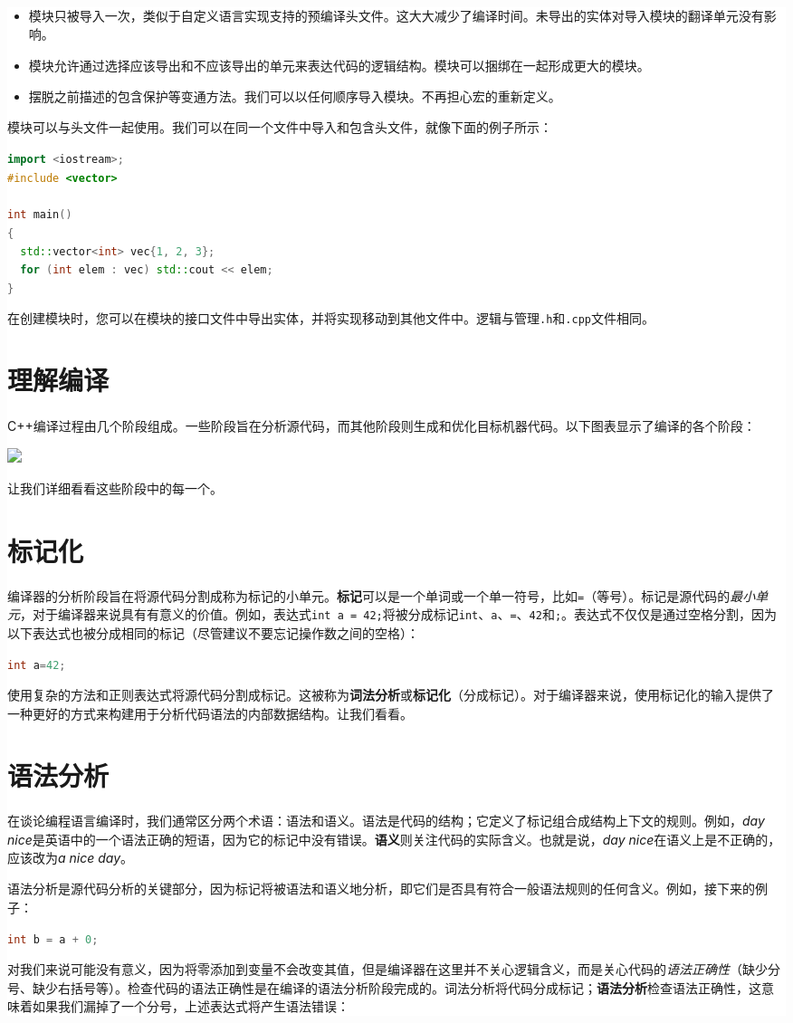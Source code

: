 +   模块只被导入一次，类似于自定义语言实现支持的预编译头文件。这大大减少了编译时间。未导出的实体对导入模块的翻译单元没有影响。

+   模块允许通过选择应该导出和不应该导出的单元来表达代码的逻辑结构。模块可以捆绑在一起形成更大的模块。

+   摆脱之前描述的包含保护等变通方法。我们可以以任何顺序导入模块。不再担心宏的重新定义。

模块可以与头文件一起使用。我们可以在同一个文件中导入和包含头文件，就像下面的例子所示：

```cpp
import <iostream>;
#include <vector>

int main()
{
  std::vector<int> vec{1, 2, 3};
  for (int elem : vec) std::cout << elem;
}
```

在创建模块时，您可以在模块的接口文件中导出实体，并将实现移动到其他文件中。逻辑与管理`.h`和`.cpp`文件相同。

# 理解编译

C++编译过程由几个阶段组成。一些阶段旨在分析源代码，而其他阶段则生成和优化目标机器代码。以下图表显示了编译的各个阶段：

![](img/c7f00317-dd05-467d-af51-d4c5a14858a4.png)

让我们详细看看这些阶段中的每一个。

# 标记化

编译器的分析阶段旨在将源代码分割成称为标记的小单元。**标记**可以是一个单词或一个单一符号，比如`=`（等号）。标记是源代码的*最小单元*，对于编译器来说具有有意义的价值。例如，表达式`int a = 42;`将被分成标记`int`、`a`、`=`、`42`和`;`。表达式不仅仅是通过空格分割，因为以下表达式也被分成相同的标记（尽管建议不要忘记操作数之间的空格）：

```cpp
int a=42;
```

使用复杂的方法和正则表达式将源代码分割成标记。这被称为**词法分析**或**标记化**（分成标记）。对于编译器来说，使用标记化的输入提供了一种更好的方式来构建用于分析代码语法的内部数据结构。让我们看看。

# 语法分析

在谈论编程语言编译时，我们通常区分两个术语：语法和语义。语法是代码的结构；它定义了标记组合成结构上下文的规则。例如，*day nice*是英语中的一个语法正确的短语，因为它的标记中没有错误。**语义**则关注代码的实际含义。也就是说，*day nice*在语义上是不正确的，应该改为*a nice day*。

语法分析是源代码分析的关键部分，因为标记将被语法和语义地分析，即它们是否具有符合一般语法规则的任何含义。例如，接下来的例子：

```cpp
int b = a + 0;
```

对我们来说可能没有意义，因为将零添加到变量不会改变其值，但是编译器在这里并不关心逻辑含义，而是关心代码的*语法正确性*（缺少分号、缺少右括号等）。检查代码的语法正确性是在编译的语法分析阶段完成的。词法分析将代码分成标记；**语法分析**检查语法正确性，这意味着如果我们漏掉了一个分号，上述表达式将产生语法错误：

